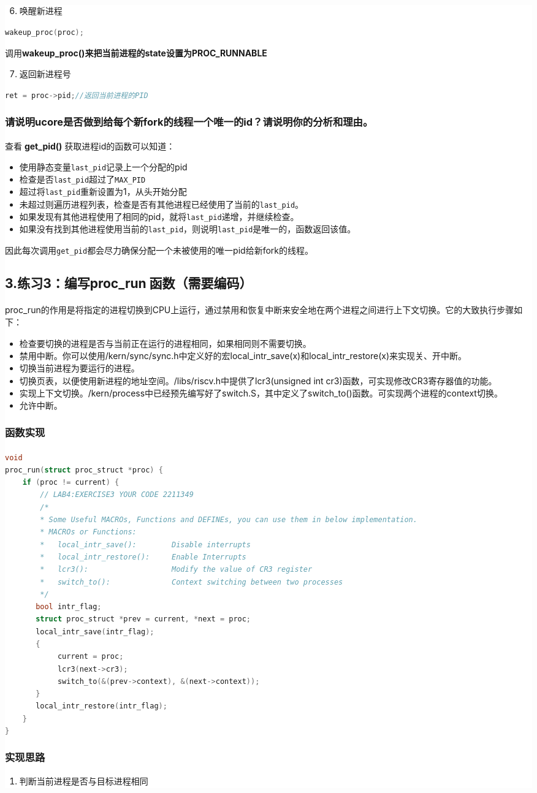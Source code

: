   
 6. 唤醒新进程
```c
wakeup_proc(proc);
```
调用**wakeup_proc()**来把当前进程的state设置为**PROC_RUNNABLE**  

 7. 返回新进程号
```c
ret = proc->pid;//返回当前进程的PID
```
### 请说明ucore是否做到给每个新fork的线程一个唯一的id？请说明你的分析和理由。
查看 **get_pid()** 获取进程id的函数可以知道：  
- 使用静态变量`last_pid`记录上一个分配的pid
- 检查是否`last_pid`超过了`MAX_PID`
- 超过将`last_pid`重新设置为1，从头开始分配
- 未超过则遍历进程列表，检查是否有其他进程已经使用了当前的`last_pid`。
- 如果发现有其他进程使用了相同的pid，就将`last_pid`递增，并继续检查。
- 如果没有找到其他进程使用当前的`last_pid`，则说明`last_pid`是唯一的，函数返回该值。  

因此每次调用`get_pid`都会尽力确保分配一个未被使用的唯一pid给新fork的线程。
## 3.练习3：编写proc_run 函数（需要编码）
proc_run的作用是将指定的进程切换到CPU上运行，通过禁用和恢复中断来安全地在两个进程之间进行上下文切换。它的大致执行步骤如下：
- 检查要切换的进程是否与当前正在运行的进程相同，如果相同则不需要切换。
- 禁用中断。你可以使用/kern/sync/sync.h中定义好的宏local_intr_save(x)和local_intr_restore(x)来实现关、开中断。
- 切换当前进程为要运行的进程。
- 切换页表，以便使用新进程的地址空间。/libs/riscv.h中提供了lcr3(unsigned int cr3)函数，可实现修改CR3寄存器值的功能。
- 实现上下文切换。/kern/process中已经预先编写好了switch.S，其中定义了switch_to()函数。可实现两个进程的context切换。
- 允许中断。
### 函数实现
```c
void
proc_run(struct proc_struct *proc) {
    if (proc != current) {
        // LAB4:EXERCISE3 YOUR CODE 2211349
        /*
        * Some Useful MACROs, Functions and DEFINEs, you can use them in below implementation.
        * MACROs or Functions:
        *   local_intr_save():        Disable interrupts
        *   local_intr_restore():     Enable Interrupts
        *   lcr3():                   Modify the value of CR3 register
        *   switch_to():              Context switching between two processes
        */
       bool intr_flag;
       struct proc_struct *prev = current, *next = proc;
       local_intr_save(intr_flag);
       {
            current = proc;
            lcr3(next->cr3);
            switch_to(&(prev->context), &(next->context));
       }
       local_intr_restore(intr_flag);
    }
}
```
### 实现思路
1. 判断当前进程是否与目标进程相同
